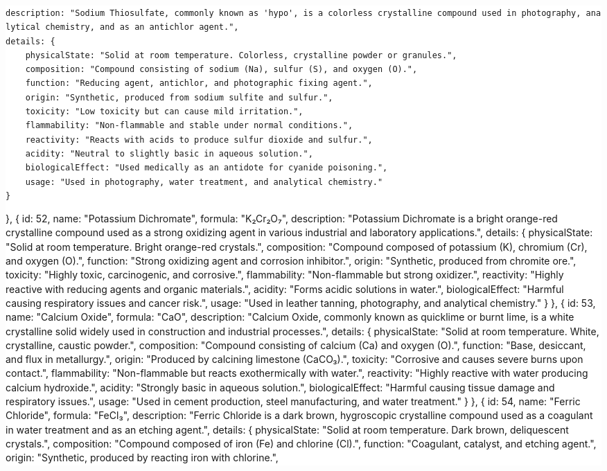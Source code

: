     description: "Sodium Thiosulfate, commonly known as 'hypo', is a colorless crystalline compound used in photography, analytical chemistry, and as an antichlor agent.",
    details: {
        physicalState: "Solid at room temperature. Colorless, crystalline powder or granules.",
        composition: "Compound consisting of sodium (Na), sulfur (S), and oxygen (O).",
        function: "Reducing agent, antichlor, and photographic fixing agent.",
        origin: "Synthetic, produced from sodium sulfite and sulfur.",
        toxicity: "Low toxicity but can cause mild irritation.",
        flammability: "Non-flammable and stable under normal conditions.",
        reactivity: "Reacts with acids to produce sulfur dioxide and sulfur.",
        acidity: "Neutral to slightly basic in aqueous solution.",
        biologicalEffect: "Used medically as an antidote for cyanide poisoning.",
        usage: "Used in photography, water treatment, and analytical chemistry."
    }
},
{
    id: 52,
    name: "Potassium Dichromate",
    formula: "K₂Cr₂O₇",
    description: "Potassium Dichromate is a bright orange-red crystalline compound used as a strong oxidizing agent in various industrial and laboratory applications.",
    details: {
        physicalState: "Solid at room temperature. Bright orange-red crystals.",
        composition: "Compound composed of potassium (K), chromium (Cr), and oxygen (O).",
        function: "Strong oxidizing agent and corrosion inhibitor.",
        origin: "Synthetic, produced from chromite ore.",
        toxicity: "Highly toxic, carcinogenic, and corrosive.",
        flammability: "Non-flammable but strong oxidizer.",
        reactivity: "Highly reactive with reducing agents and organic materials.",
        acidity: "Forms acidic solutions in water.",
        biologicalEffect: "Harmful causing respiratory issues and cancer risk.",
        usage: "Used in leather tanning, photography, and analytical chemistry."
    }
},
{
    id: 53,
    name: "Calcium Oxide",
    formula: "CaO",
    description: "Calcium Oxide, commonly known as quicklime or burnt lime, is a white crystalline solid widely used in construction and industrial processes.",
    details: {
        physicalState: "Solid at room temperature. White, crystalline, caustic powder.",
        composition: "Compound consisting of calcium (Ca) and oxygen (O).",
        function: "Base, desiccant, and flux in metallurgy.",
        origin: "Produced by calcining limestone (CaCO₃).",
        toxicity: "Corrosive and causes severe burns upon contact.",
        flammability: "Non-flammable but reacts exothermically with water.",
        reactivity: "Highly reactive with water producing calcium hydroxide.",
        acidity: "Strongly basic in aqueous solution.",
        biologicalEffect: "Harmful causing tissue damage and respiratory issues.",
        usage: "Used in cement production, steel manufacturing, and water treatment."
    }
},
{
    id: 54,
    name: "Ferric Chloride",
    formula: "FeCl₃",
    description: "Ferric Chloride is a dark brown, hygroscopic crystalline compound used as a coagulant in water treatment and as an etching agent.",
    details: {
        physicalState: "Solid at room temperature. Dark brown, deliquescent crystals.",
        composition: "Compound composed of iron (Fe) and chlorine (Cl).",
        function: "Coagulant, catalyst, and etching agent.",
        origin: "Synthetic, produced by reacting iron with chlorine.",